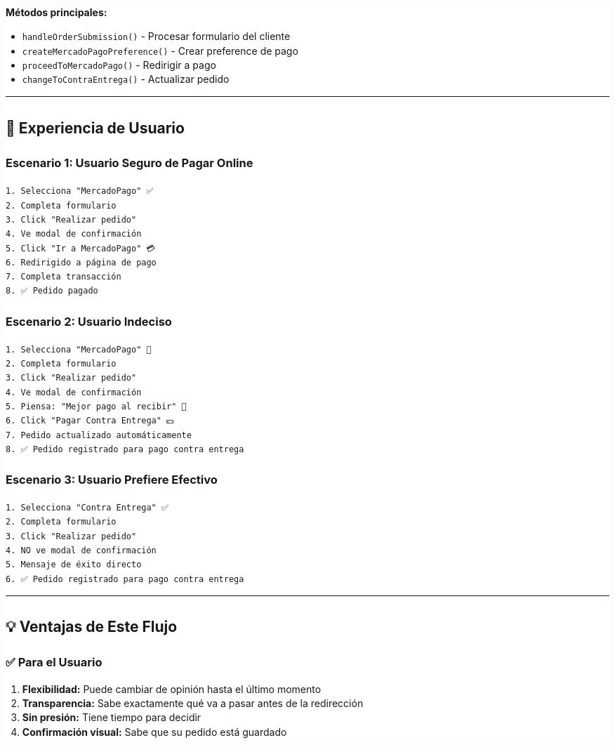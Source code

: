 **Métodos principales:**
- `handleOrderSubmission()` - Procesar formulario del cliente
- `createMercadoPagoPreference()` - Crear preference de pago
- `proceedToMercadoPago()` - Redirigir a pago
- `changeToContraEntrega()` - Actualizar pedido

---

## 🎨 Experiencia de Usuario

### Escenario 1: Usuario Seguro de Pagar Online
```
1. Selecciona "MercadoPago" ✅
2. Completa formulario
3. Click "Realizar pedido"
4. Ve modal de confirmación
5. Click "Ir a MercadoPago" 💳
6. Redirigido a página de pago
7. Completa transacción
8. ✅ Pedido pagado
```

### Escenario 2: Usuario Indeciso
```
1. Selecciona "MercadoPago" 💭
2. Completa formulario
3. Click "Realizar pedido"
4. Ve modal de confirmación
5. Piensa: "Mejor pago al recibir" 🤔
6. Click "Pagar Contra Entrega" 💵
7. Pedido actualizado automáticamente
8. ✅ Pedido registrado para pago contra entrega
```

### Escenario 3: Usuario Prefiere Efectivo
```
1. Selecciona "Contra Entrega" ✅
2. Completa formulario
3. Click "Realizar pedido"
4. NO ve modal de confirmación
5. Mensaje de éxito directo
6. ✅ Pedido registrado para pago contra entrega
```

---

## 💡 Ventajas de Este Flujo

### ✅ Para el Usuario
1. **Flexibilidad:** Puede cambiar de opinión hasta el último momento
2. **Transparencia:** Sabe exactamente qué va a pasar antes de la redirección
3. **Sin presión:** Tiene tiempo para decidir
4. **Confirmación visual:** Sabe que su pedido está guardado
